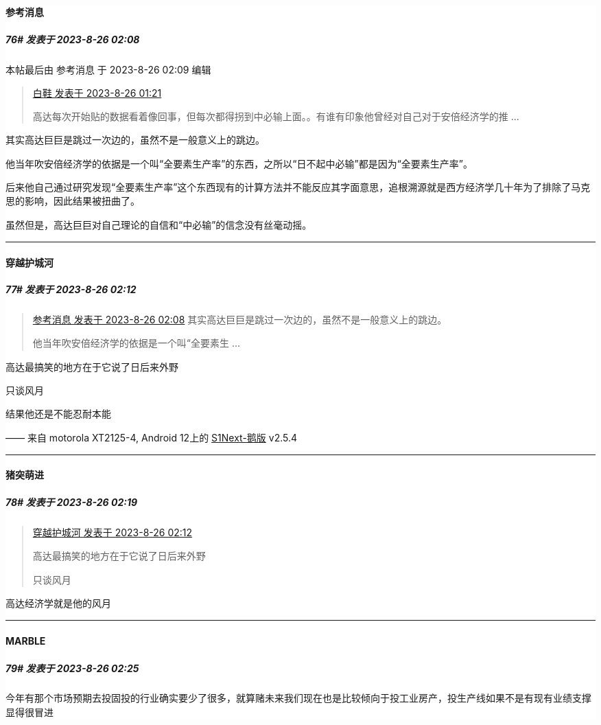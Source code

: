 ####  参考消息  
##### 76#       发表于 2023-8-26 02:08

 本帖最后由 参考消息 于 2023-8-26 02:09 编辑 
<blockquote><a href="httphttps://bbs.saraba1st.com/2b/forum.php?mod=redirect&amp;goto=findpost&amp;pid=62168102&amp;ptid=2149923" target="_blank">白鞋 发表于 2023-8-26 01:21</a>

高达每次开始贴的数据看着像回事，但每次都得拐到中必输上面。。有谁有印象他曾经对自己对于安倍经济学的推 ...</blockquote>

其实高达巨巨是跳过一次边的，虽然不是一般意义上的跳边。

他当年吹安倍经济学的依据是一个叫“全要素生产率”的东西，之所以“日不起中必输”都是因为“全要素生产率”。

后来他自己通过研究发现“全要素生产率”这个东西现有的计算方法并不能反应其字面意思，追根溯源就是西方经济学几十年为了排除了马克思的影响，因此结果被扭曲了。

虽然但是，高达巨巨对自己理论的自信和“中必输”的信念没有丝毫动摇。

*****

####  穿越护城河  
##### 77#       发表于 2023-8-26 02:12

<blockquote><a href="httphttps://bbs.saraba1st.com/2b/forum.php?mod=redirect&amp;goto=findpost&amp;pid=62168269&amp;ptid=2149923" target="_blank">参考消息 发表于 2023-8-26 02:08</a>
其实高达巨巨是跳过一次边的，虽然不是一般意义上的跳边。

他当年吹安倍经济学的依据是一个叫“全要素生 ...</blockquote>
高达最搞笑的地方在于它说了日后来外野

只谈风月

结果他还是不能忍耐本能

—— 来自 motorola XT2125-4, Android 12上的 [S1Next-鹅版](https://github.com/ykrank/S1-Next/releases) v2.5.4


*****

####  猪突萌进  
##### 78#       发表于 2023-8-26 02:19

<blockquote><a href="httphttps://bbs.saraba1st.com/2b/forum.php?mod=redirect&amp;goto=findpost&amp;pid=62168285&amp;ptid=2149923" target="_blank">穿越护城河 发表于 2023-8-26 02:12</a>

高达最搞笑的地方在于它说了日后来外野

只谈风月</blockquote>
高达经济学就是他的风月


*****

####  MARBLE  
##### 79#       发表于 2023-8-26 02:25

今年有那个市场预期去投固投的行业确实要少了很多，就算赌未来我们现在也是比较倾向于投工业房产，投生产线如果不是有现有业绩支撑显得很冒进
